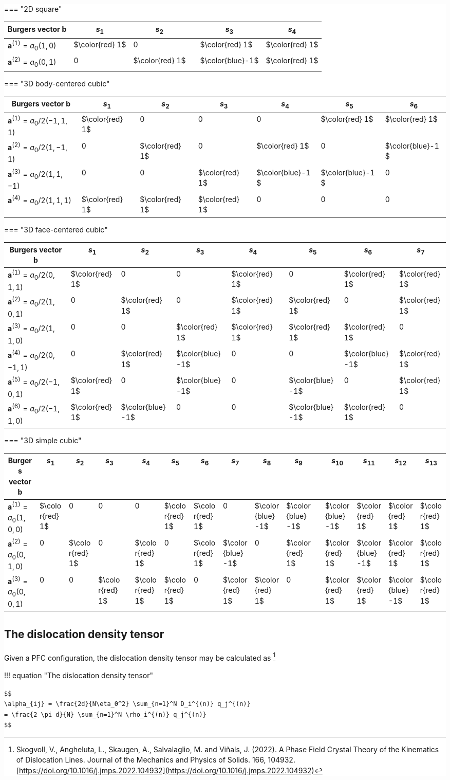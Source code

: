 === "2D square"

|Burgers vector $\mathbf b$ | $s_1$ | $s_2$ | | $s_3$ | $s_4$ |
|------------------------| ----- | ----- |-| ----- | ----- |
|$\mathbf a^{(1)} = a_0 (1,0)$ | $\color{red} 1$ | $0$ | |$\color{red} 1$ | $\color{red} 1$|
|$\mathbf a^{(2)} = a_0(0,1)$ | $0$ | $\color{red} 1$ | | $\color{blue}-1$ | $\color{red} 1$|

=== "3D body-centered cubic"

|Burgers vector $\mathbf b$ | $s_1$ | $s_2$ | $s_3$ | $s_4$ | $s_5$ | $s_6$ |
|------------------------| ----- | ----- | ----- | ----- | ----- | ----- |
|$\mathbf a^{(1)} = a_0/2 (-1,1,1)$ | $\color{red} 1$ | $0$ | $0$ | $0$ | $\color{red} 1$ | $\color{red} 1$|
|$\mathbf a^{(2)} = a_0/2 (1,-1,1)$ | $0$ | $\color{red} 1$ | $0$ | $\color{red} 1$ | $0$ | $\color{blue}-1$|
|$\mathbf a^{(3)} = a_0/2 (1,1,-1)$ | $0$ | $0$ | $\color{red} 1$ | $\color{blue}-1$ | $\color{blue}-1$ | $0$|
|$\mathbf a^{(4)} = a_0/2 (1,1,1)$ | $\color{red} 1$ | $\color{red} 1$ | $\color{red} 1$ | $0$ | $0$ | $0$|

=== "3D face-centered cubic"

|Burgers vector $\mathbf b$ | $s_1$ | $s_2$ | $s_3$ | $s_4$ | | $s_5$ | $s_6$ | $s_7$ |
|------------------------| ----- | ----- | ----- | ----- |-| ----- | ----- | ----- |
|$\mathbf a^{(1)} = a_0/2(0,1,1)$ | $\color{red} 1$ | $0$ | $0$ | $\color{red} 1$ | | $0$ | $\color{red} 1$ | $\color{red} 1$|
|$\mathbf a^{(2)} = a_0/2(1,0,1)$ | $0$ | $\color{red} 1$ | $0$ | $\color{red} 1$ | | $\color{red} 1$ | $0$ | $\color{red} 1$|
|$\mathbf a^{(3)} = a_0/2 (1,1,0)$ | $0$ | $0$ | $\color{red} 1$ | $\color{red} 1$ | | $\color{red} 1$ | $\color{red} 1$ | $0$|
|$\mathbf a^{(4)} = a_0/2(0,-1,1)$ | $0$ | $\color{red} 1$ | $\color{blue}-1$ | $0$ | |$0$ | $\color{blue}-1$ | $\color{red} 1$|
|$\mathbf a^{(5)} = a_0/2 (-1,0,1)$ | $\color{red} 1$ | $0$ | $\color{blue}-1$ | $0$ | |$\color{blue}-1$ | $0$ | $\color{red} 1$|
|$\mathbf a^{(6)} = a_0/2(-1,1,0)$ | $\color{red} 1$ | $\color{blue}-1$ | $0$ | $0$ | |$\color{blue}-1$| $\color{red} 1$ | $0$|

=== "3D simple cubic"

| Burgers vector $\mathbf b$ | $s_1$ | $s_2$ | $s_3$ | | $s_4$ | $s_5$ | $s_6$ | $s_7$ | $s_8$ | $s_9$ | | $s_{10}$  | $s_{11}$ | $s_{12}$ | $s_{13}$ |
|-------------------------|-------|-------|-------|-|-------|-------|-------|-------|-------|-------|-| ----------|----------|----------|----------|
|$\mathbf a^{(1)} = a_0(1,0,0)$ | $\color{red} 1$ | $0$ | $0$ | |$0$ | $\color{red} 1$ | $\color{red} 1$ | $0$ |  $\color{blue}-1$ | $\color{blue}-1$ | |$\color{blue}-1$ | $\color{red} 1$ | $\color{red} 1$ | $\color{red} 1$|
|$\mathbf a^{(2)} = a_0 (0,1,0)$ | $0$ | $\color{red} 1$ | $0$ | |$\color{red} 1$ | $0$ | $\color{red} 1$ | $\color{blue}-1$ |  $0$ | $\color{red} 1$ | | $\color{red} 1$ | $\color{blue}-1$ | $\color{red} 1$ | $\color{red} 1$|
|$\mathbf a^{(3)} = a_0(0,0,1)$ | $0$ | $0$ | $\color{red} 1$ | | $\color{red} 1$ | $\color{red} 1$ | $0$ | $\color{red} 1$ |  $\color{red} 1$ | $0$ | | $\color{red} 1$ | $\color{red} 1$ | $\color{blue}-1$ | $\color{red} 1$|

## The dislocation density tensor

Given a PFC configuration, the dislocation density tensor may be
calculated as [^skogvollPhaseFieldCrystal2022]

!!! equation "The dislocation density tensor"
    
    $$
    \alpha_{ij} = \frac{2d}{N\eta_0^2} \sum_{n=1}^N D_i^{(n)} q_j^{(n)}
    = \frac{2 \pi d}{N} \sum_{n=1}^N \rho_i^{(n)} q_j^{(n)}
    $$


[^elderModelingElasticPlastic2004]: Elder, K. R., & Grant, M. (2004). Modeling elastic and plastic deformations in nonequilibrium processing using phase field crystals. Physical Review E, 70(5), 051605. [https://doi.org/10.1103/PhysRevE.70.051605](https://doi.org/10.1103/PhysRevE.70.051605)
[^skogvollSymmetryTopologyCrystal2023]: Skogvoll, V. (2023). Symmetry, topology, and crystal deformations: a phase-field crystal approach. Doctoral Thesis. University of Oslo [https://www.duo.uio.no/handle/10852/102731](https://www.duo.uio.no/handle/10852/102731)
[^emdadiRevisitingPhaseDiagrams2016]: Emdadi, A., Asle Z., Mohsen and Asadi, E. (2016). Revisiting Phase Diagrams of Two-Mode Phase-Field Crystal Models. Computational Materials Science. 123, 139-147. [https://doi.org/10.1016/j.commatsci.2016.06.018](https://doi.org/10.1016/j.commatsci.2016.06.018)
[^wuPhasefieldCrystalModeling2007]: Wu, K-A. and Karma, A. (2007). Phase-Field Crystal Modeling of Equilibrium Bcc-Liquid Interfaces. Physical Review B. 76, 18, 184107. [https://doi.org/10.1103/PhysRevB.76.184107](https://doi.org/10.1103/PhysRevB.76.184107)
[^skogvollStressOrderedSystems2021]: Skogvoll, V., Skaugen, A. and Angheluta, L. (2021). Stress in Ordered Systems: Ginzburg-Landau-type Density Field Theory. Physical Review B. 103, 22, 224107. [https://doi.org/10.1103/PhysRevB.103.224107](https://doi.org/10.1103/PhysRevB.103.224107)
[^skogvollHydrodynamicPhaseField2022]: Skogvoll, V., Salvalaglio, M. and Angheluta, L. (2022). Hydrodynamic Phase Field Crystal Approach to Interfaces, Dislocations and Multi-Grain Networks. Modelling and Simulation in Materials Science and Engineering. [https://doi.org/10.1088/1361-651X/ac9493](https://doi.org/10.1088/1361-651X/ac9493)
[^skogvollPhaseFieldCrystal2022]: Skogvoll, V., Angheluta, L., Skaugen, A., Salvalaglio, M. and Viñals, J. (2022). A Phase Field Crystal Theory of the Kinematics of Dislocation Lines. Journal of the Mechanics and Physics of Solids. 166, 104932. [https://doi.org/10.1016/j.jmps.2022.104932](https://doi.org/10.1016/j.jmps.2022.104932)
[^dederichsElasticGreenFunction1969]: Dederichs, P. H. and Leibfried, G. (1969). Elastic Green's function for anisotropic cubic crystals. Physical Review. 188, 3, 1175. [https://doi.org/10.1103/PhysRev.188.1175](https://doi.org/10.1103/PhysRev.188.1175)
[^punkeEvaluationElasticField2023]: Punke, M., Skogvoll, V., & Salvalaglio, M. (2023). Evaluation of the elastic field in phase-field crystal simulations. PAMM, 23(3), e202300213. [https://doi.org/10.1002/pamm.202300213](https://doi.org/10.1002/pamm.202300213)
